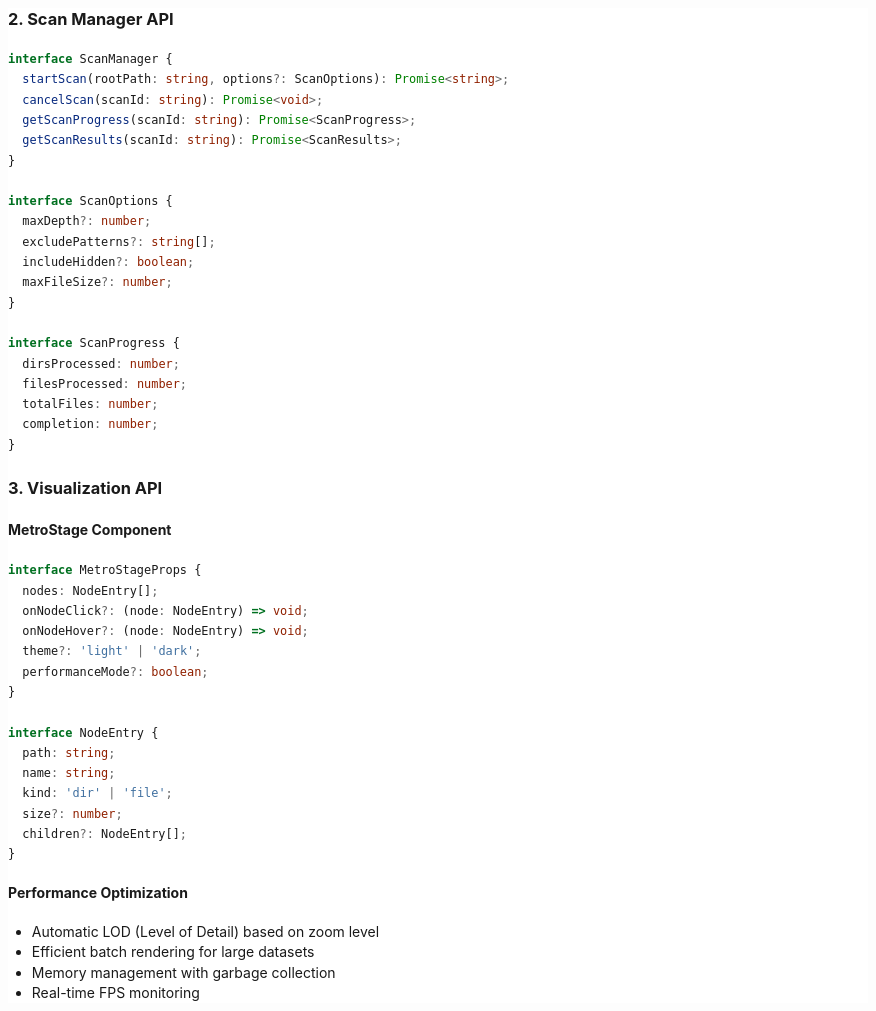 ### 2. Scan Manager API

```typescript
interface ScanManager {
  startScan(rootPath: string, options?: ScanOptions): Promise<string>;
  cancelScan(scanId: string): Promise<void>;
  getScanProgress(scanId: string): Promise<ScanProgress>;
  getScanResults(scanId: string): Promise<ScanResults>;
}

interface ScanOptions {
  maxDepth?: number;
  excludePatterns?: string[];
  includeHidden?: boolean;
  maxFileSize?: number;
}

interface ScanProgress {
  dirsProcessed: number;
  filesProcessed: number;
  totalFiles: number;
  completion: number;
}
```

### 3. Visualization API

#### MetroStage Component
```typescript
interface MetroStageProps {
  nodes: NodeEntry[];
  onNodeClick?: (node: NodeEntry) => void;
  onNodeHover?: (node: NodeEntry) => void;
  theme?: 'light' | 'dark';
  performanceMode?: boolean;
}

interface NodeEntry {
  path: string;
  name: string;
  kind: 'dir' | 'file';
  size?: number;
  children?: NodeEntry[];
}
```

#### Performance Optimization
- Automatic LOD (Level of Detail) based on zoom level
- Efficient batch rendering for large datasets
- Memory management with garbage collection
- Real-time FPS monitoring
